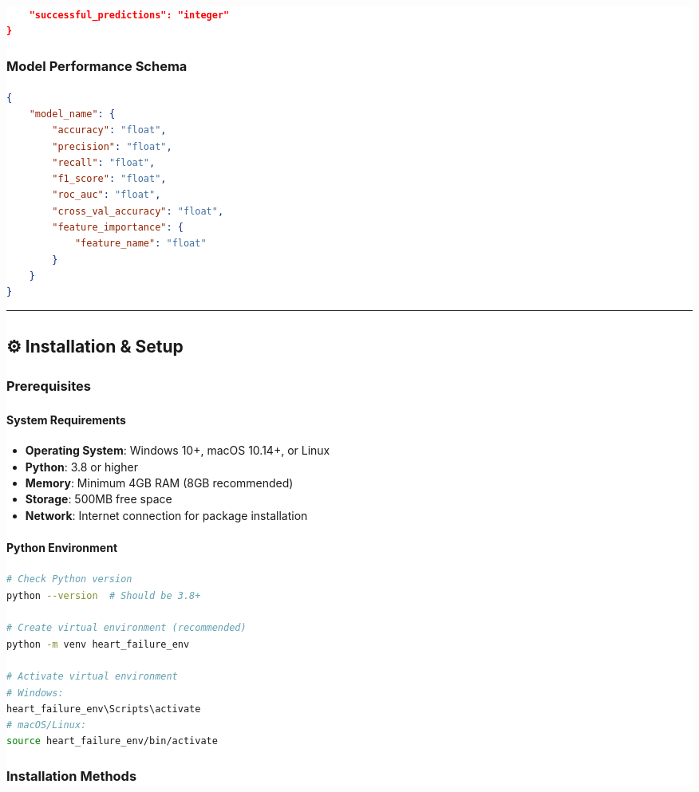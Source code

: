 ```json
    "successful_predictions": "integer"
}
```

### Model Performance Schema

```json
{
    "model_name": {
        "accuracy": "float",
        "precision": "float",
        "recall": "float",
        "f1_score": "float",
        "roc_auc": "float",
        "cross_val_accuracy": "float",
        "feature_importance": {
            "feature_name": "float"
        }
    }
}
```

---

## ⚙️ Installation & Setup

### Prerequisites

#### System Requirements
- **Operating System**: Windows 10+, macOS 10.14+, or Linux
- **Python**: 3.8 or higher
- **Memory**: Minimum 4GB RAM (8GB recommended)
- **Storage**: 500MB free space
- **Network**: Internet connection for package installation

#### Python Environment
```bash
# Check Python version
python --version  # Should be 3.8+

# Create virtual environment (recommended)
python -m venv heart_failure_env

# Activate virtual environment
# Windows:
heart_failure_env\Scripts\activate
# macOS/Linux:
source heart_failure_env/bin/activate
```

### Installation Methods
